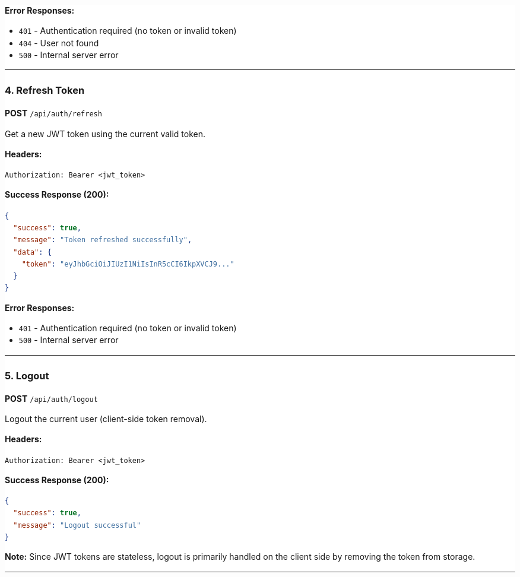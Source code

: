 **Error Responses:**
- `401` - Authentication required (no token or invalid token)
- `404` - User not found
- `500` - Internal server error

---

### 4. Refresh Token
**POST** `/api/auth/refresh`

Get a new JWT token using the current valid token.

**Headers:**
```
Authorization: Bearer <jwt_token>
```

**Success Response (200):**
```json
{
  "success": true,
  "message": "Token refreshed successfully",
  "data": {
    "token": "eyJhbGciOiJIUzI1NiIsInR5cCI6IkpXVCJ9..."
  }
}
```

**Error Responses:**
- `401` - Authentication required (no token or invalid token)
- `500` - Internal server error

---

### 5. Logout
**POST** `/api/auth/logout`

Logout the current user (client-side token removal).

**Headers:**
```
Authorization: Bearer <jwt_token>
```

**Success Response (200):**
```json
{
  "success": true,
  "message": "Logout successful"
}
```

**Note:** Since JWT tokens are stateless, logout is primarily handled on the client side by removing the token from storage.

---
